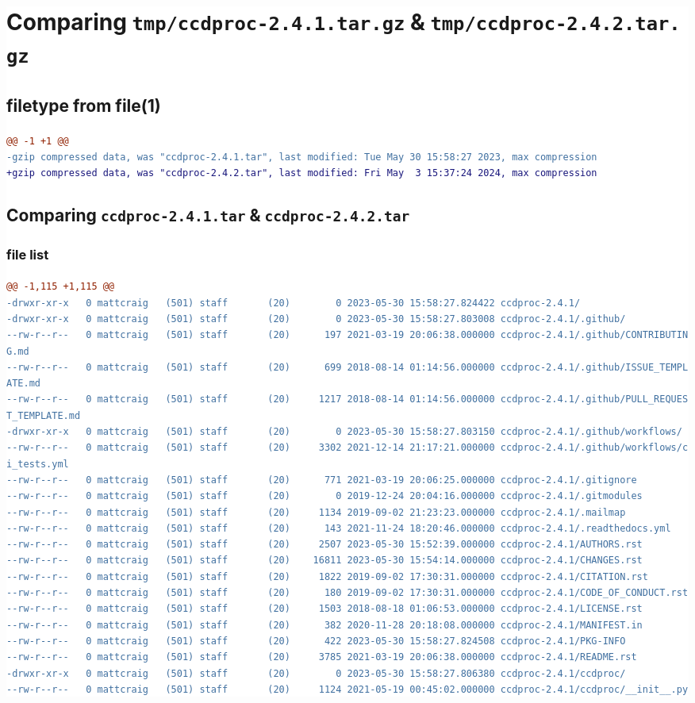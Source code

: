 # Comparing `tmp/ccdproc-2.4.1.tar.gz` & `tmp/ccdproc-2.4.2.tar.gz`

## filetype from file(1)

```diff
@@ -1 +1 @@
-gzip compressed data, was "ccdproc-2.4.1.tar", last modified: Tue May 30 15:58:27 2023, max compression
+gzip compressed data, was "ccdproc-2.4.2.tar", last modified: Fri May  3 15:37:24 2024, max compression
```

## Comparing `ccdproc-2.4.1.tar` & `ccdproc-2.4.2.tar`

### file list

```diff
@@ -1,115 +1,115 @@
-drwxr-xr-x   0 mattcraig   (501) staff       (20)        0 2023-05-30 15:58:27.824422 ccdproc-2.4.1/
-drwxr-xr-x   0 mattcraig   (501) staff       (20)        0 2023-05-30 15:58:27.803008 ccdproc-2.4.1/.github/
--rw-r--r--   0 mattcraig   (501) staff       (20)      197 2021-03-19 20:06:38.000000 ccdproc-2.4.1/.github/CONTRIBUTING.md
--rw-r--r--   0 mattcraig   (501) staff       (20)      699 2018-08-14 01:14:56.000000 ccdproc-2.4.1/.github/ISSUE_TEMPLATE.md
--rw-r--r--   0 mattcraig   (501) staff       (20)     1217 2018-08-14 01:14:56.000000 ccdproc-2.4.1/.github/PULL_REQUEST_TEMPLATE.md
-drwxr-xr-x   0 mattcraig   (501) staff       (20)        0 2023-05-30 15:58:27.803150 ccdproc-2.4.1/.github/workflows/
--rw-r--r--   0 mattcraig   (501) staff       (20)     3302 2021-12-14 21:17:21.000000 ccdproc-2.4.1/.github/workflows/ci_tests.yml
--rw-r--r--   0 mattcraig   (501) staff       (20)      771 2021-03-19 20:06:25.000000 ccdproc-2.4.1/.gitignore
--rw-r--r--   0 mattcraig   (501) staff       (20)        0 2019-12-24 20:04:16.000000 ccdproc-2.4.1/.gitmodules
--rw-r--r--   0 mattcraig   (501) staff       (20)     1134 2019-09-02 21:23:23.000000 ccdproc-2.4.1/.mailmap
--rw-r--r--   0 mattcraig   (501) staff       (20)      143 2021-11-24 18:20:46.000000 ccdproc-2.4.1/.readthedocs.yml
--rw-r--r--   0 mattcraig   (501) staff       (20)     2507 2023-05-30 15:52:39.000000 ccdproc-2.4.1/AUTHORS.rst
--rw-r--r--   0 mattcraig   (501) staff       (20)    16811 2023-05-30 15:54:14.000000 ccdproc-2.4.1/CHANGES.rst
--rw-r--r--   0 mattcraig   (501) staff       (20)     1822 2019-09-02 17:30:31.000000 ccdproc-2.4.1/CITATION.rst
--rw-r--r--   0 mattcraig   (501) staff       (20)      180 2019-09-02 17:30:31.000000 ccdproc-2.4.1/CODE_OF_CONDUCT.rst
--rw-r--r--   0 mattcraig   (501) staff       (20)     1503 2018-08-18 01:06:53.000000 ccdproc-2.4.1/LICENSE.rst
--rw-r--r--   0 mattcraig   (501) staff       (20)      382 2020-11-28 20:18:08.000000 ccdproc-2.4.1/MANIFEST.in
--rw-r--r--   0 mattcraig   (501) staff       (20)      422 2023-05-30 15:58:27.824508 ccdproc-2.4.1/PKG-INFO
--rw-r--r--   0 mattcraig   (501) staff       (20)     3785 2021-03-19 20:06:38.000000 ccdproc-2.4.1/README.rst
-drwxr-xr-x   0 mattcraig   (501) staff       (20)        0 2023-05-30 15:58:27.806380 ccdproc-2.4.1/ccdproc/
--rw-r--r--   0 mattcraig   (501) staff       (20)     1124 2021-05-19 00:45:02.000000 ccdproc-2.4.1/ccdproc/__init__.py
```